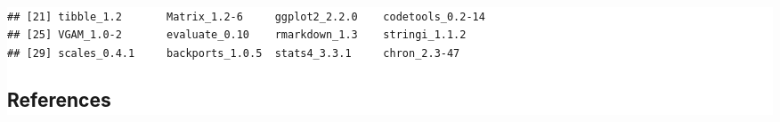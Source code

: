     ## [21] tibble_1.2       Matrix_1.2-6     ggplot2_2.2.0    codetools_0.2-14
    ## [25] VGAM_1.0-2       evaluate_0.10    rmarkdown_1.3    stringi_1.1.2   
    ## [29] scales_0.4.1     backports_1.0.5  stats4_3.3.1     chron_2.3-47

References
----------

